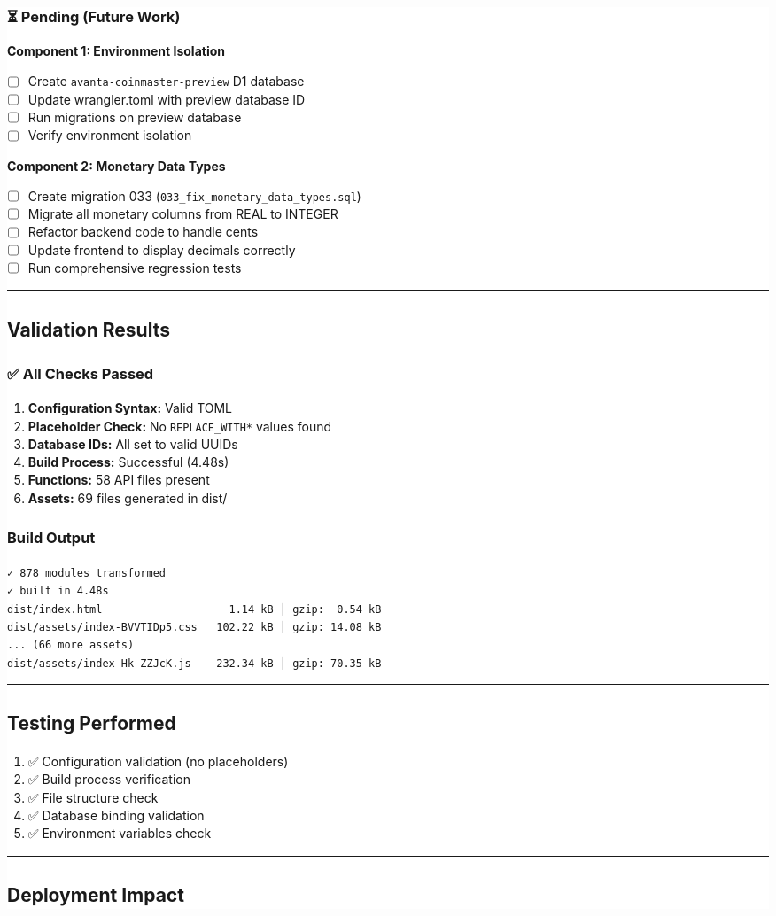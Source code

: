 ### ⏳ Pending (Future Work)

**Component 1: Environment Isolation**
- [ ] Create `avanta-coinmaster-preview` D1 database
- [ ] Update wrangler.toml with preview database ID
- [ ] Run migrations on preview database
- [ ] Verify environment isolation

**Component 2: Monetary Data Types**
- [ ] Create migration 033 (`033_fix_monetary_data_types.sql`)
- [ ] Migrate all monetary columns from REAL to INTEGER
- [ ] Refactor backend code to handle cents
- [ ] Update frontend to display decimals correctly
- [ ] Run comprehensive regression tests

---

## Validation Results

### ✅ All Checks Passed

1. **Configuration Syntax:** Valid TOML
2. **Placeholder Check:** No `REPLACE_WITH*` values found
3. **Database IDs:** All set to valid UUIDs
4. **Build Process:** Successful (4.48s)
5. **Functions:** 58 API files present
6. **Assets:** 69 files generated in dist/

### Build Output
```
✓ 878 modules transformed
✓ built in 4.48s
dist/index.html                    1.14 kB │ gzip:  0.54 kB
dist/assets/index-BVVTIDp5.css   102.22 kB │ gzip: 14.08 kB
... (66 more assets)
dist/assets/index-Hk-ZZJcK.js    232.34 kB │ gzip: 70.35 kB
```

---

## Testing Performed

1. ✅ Configuration validation (no placeholders)
2. ✅ Build process verification
3. ✅ File structure check
4. ✅ Database binding validation
5. ✅ Environment variables check

---

## Deployment Impact
